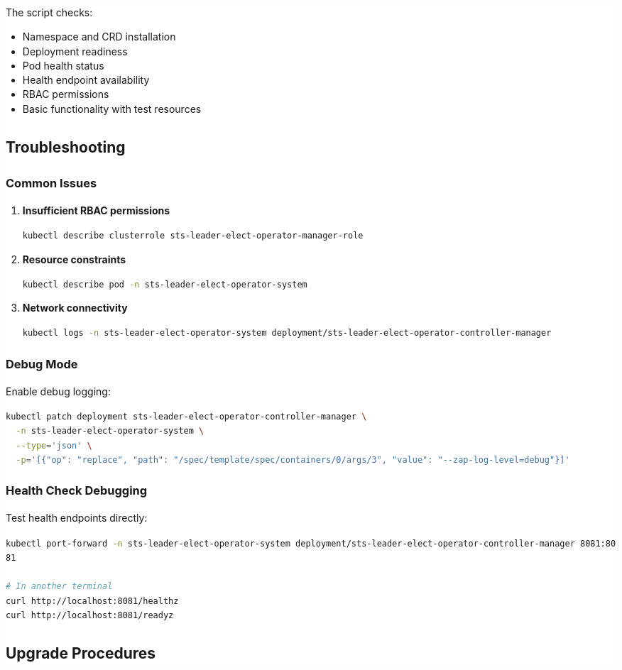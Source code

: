 The script checks:
- Namespace and CRD installation
- Deployment readiness
- Pod health status
- Health endpoint availability
- RBAC permissions
- Basic functionality with test resources

## Troubleshooting

### Common Issues

1. **Insufficient RBAC permissions**
   ```bash
   kubectl describe clusterrole sts-leader-elect-operator-manager-role
   ```

2. **Resource constraints**
   ```bash
   kubectl describe pod -n sts-leader-elect-operator-system
   ```

3. **Network connectivity**
   ```bash
   kubectl logs -n sts-leader-elect-operator-system deployment/sts-leader-elect-operator-controller-manager
   ```

### Debug Mode

Enable debug logging:

```bash
kubectl patch deployment sts-leader-elect-operator-controller-manager \
  -n sts-leader-elect-operator-system \
  --type='json' \
  -p='[{"op": "replace", "path": "/spec/template/spec/containers/0/args/3", "value": "--zap-log-level=debug"}]'
```

### Health Check Debugging

Test health endpoints directly:

```bash
kubectl port-forward -n sts-leader-elect-operator-system deployment/sts-leader-elect-operator-controller-manager 8081:8081

# In another terminal
curl http://localhost:8081/healthz
curl http://localhost:8081/readyz
```

## Upgrade Procedures
